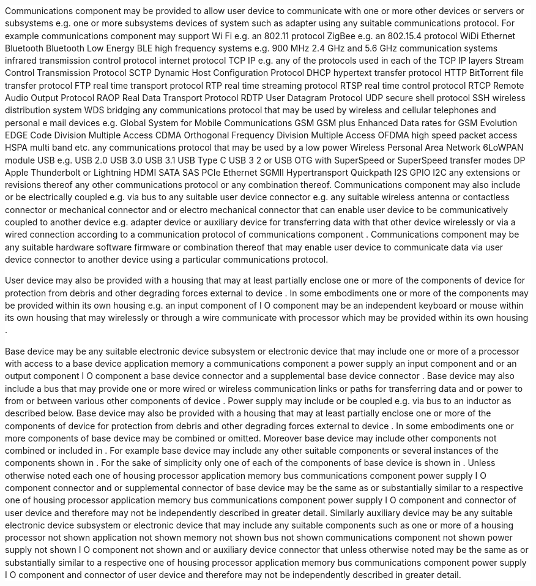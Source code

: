 Communications component may be provided to allow user device to communicate with one or more other devices or servers or subsystems e.g. one or more subsystems devices of system such as adapter using any suitable communications protocol. For example communications component may support Wi Fi e.g. an 802.11 protocol ZigBee e.g. an 802.15.4 protocol WiDi Ethernet Bluetooth Bluetooth Low Energy BLE high frequency systems e.g. 900 MHz 2.4 GHz and 5.6 GHz communication systems infrared transmission control protocol internet protocol TCP IP e.g. any of the protocols used in each of the TCP IP layers Stream Control Transmission Protocol SCTP Dynamic Host Configuration Protocol DHCP hypertext transfer protocol HTTP BitTorrent file transfer protocol FTP real time transport protocol RTP real time streaming protocol RTSP real time control protocol RTCP Remote Audio Output Protocol RAOP Real Data Transport Protocol RDTP User Datagram Protocol UDP secure shell protocol SSH wireless distribution system WDS bridging any communications protocol that may be used by wireless and cellular telephones and personal e mail devices e.g. Global System for Mobile Communications GSM GSM plus Enhanced Data rates for GSM Evolution EDGE Code Division Multiple Access CDMA Orthogonal Frequency Division Multiple Access OFDMA high speed packet access HSPA multi band etc. any communications protocol that may be used by a low power Wireless Personal Area Network 6LoWPAN module USB e.g. USB 2.0 USB 3.0 USB 3.1 USB Type C USB 3 2 or USB OTG with SuperSpeed or SuperSpeed transfer modes DP Apple Thunderbolt or Lightning HDMI SATA SAS PCIe Ethernet SGMII Hypertransport Quickpath I2S GPIO I2C any extensions or revisions thereof any other communications protocol or any combination thereof. Communications component may also include or be electrically coupled e.g. via bus to any suitable user device connector e.g. any suitable wireless antenna or contactless connector or mechanical connector and or electro mechanical connector that can enable user device to be communicatively coupled to another device e.g. adapter device or auxiliary device for transferring data with that other device wirelessly or via a wired connection according to a communication protocol of communications component . Communications component may be any suitable hardware software firmware or combination thereof that may enable user device to communicate data via user device connector to another device using a particular communications protocol.

User device may also be provided with a housing that may at least partially enclose one or more of the components of device for protection from debris and other degrading forces external to device . In some embodiments one or more of the components may be provided within its own housing e.g. an input component of I O component may be an independent keyboard or mouse within its own housing that may wirelessly or through a wire communicate with processor which may be provided within its own housing .

Base device may be any suitable electronic device subsystem or electronic device that may include one or more of a processor with access to a base device application memory a communications component a power supply an input component and or an output component I O component a base device connector and a supplemental base device connector . Base device may also include a bus that may provide one or more wired or wireless communication links or paths for transferring data and or power to from or between various other components of device . Power supply may include or be coupled e.g. via bus to an inductor as described below. Base device may also be provided with a housing that may at least partially enclose one or more of the components of device for protection from debris and other degrading forces external to device . In some embodiments one or more components of base device may be combined or omitted. Moreover base device may include other components not combined or included in . For example base device may include any other suitable components or several instances of the components shown in . For the sake of simplicity only one of each of the components of base device is shown in . Unless otherwise noted each one of housing processor application memory bus communications component power supply I O component connector and or supplemental connector of base device may be the same as or substantially similar to a respective one of housing processor application memory bus communications component power supply I O component and connector of user device and therefore may not be independently described in greater detail. Similarly auxiliary device may be any suitable electronic device subsystem or electronic device that may include any suitable components such as one or more of a housing processor not shown application not shown memory not shown bus not shown communications component not shown power supply not shown I O component not shown and or auxiliary device connector that unless otherwise noted may be the same as or substantially similar to a respective one of housing processor application memory bus communications component power supply I O component and connector of user device and therefore may not be independently described in greater detail.
